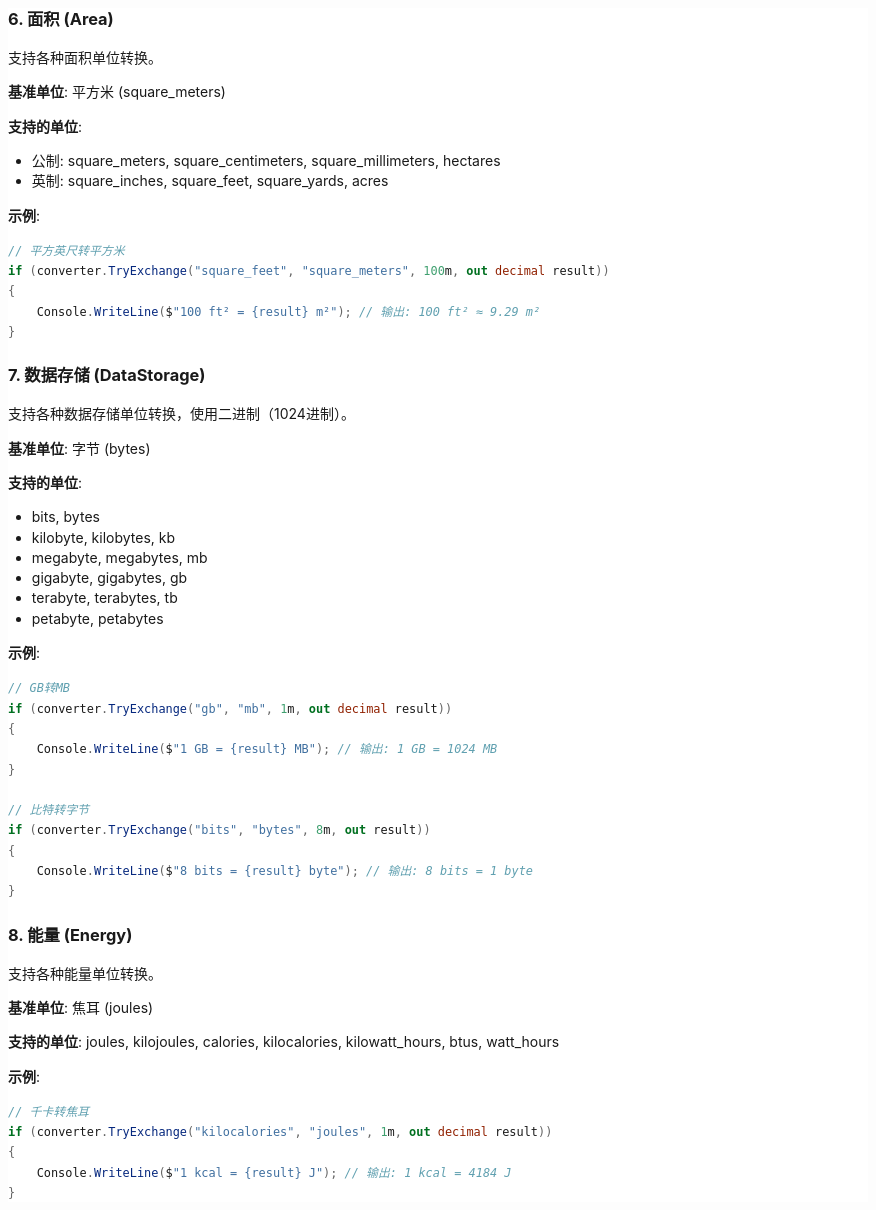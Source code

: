 ### 6. 面积 (Area)
支持各种面积单位转换。

**基准单位**: 平方米 (square_meters)

**支持的单位**:
- 公制: square_meters, square_centimeters, square_millimeters, hectares
- 英制: square_inches, square_feet, square_yards, acres

**示例**:
```csharp
// 平方英尺转平方米
if (converter.TryExchange("square_feet", "square_meters", 100m, out decimal result))
{
    Console.WriteLine($"100 ft² = {result} m²"); // 输出: 100 ft² ≈ 9.29 m²
}
```

### 7. 数据存储 (DataStorage)
支持各种数据存储单位转换，使用二进制（1024进制）。

**基准单位**: 字节 (bytes)

**支持的单位**:
- bits, bytes
- kilobyte, kilobytes, kb
- megabyte, megabytes, mb
- gigabyte, gigabytes, gb
- terabyte, terabytes, tb
- petabyte, petabytes

**示例**:
```csharp
// GB转MB
if (converter.TryExchange("gb", "mb", 1m, out decimal result))
{
    Console.WriteLine($"1 GB = {result} MB"); // 输出: 1 GB = 1024 MB
}

// 比特转字节
if (converter.TryExchange("bits", "bytes", 8m, out result))
{
    Console.WriteLine($"8 bits = {result} byte"); // 输出: 8 bits = 1 byte
}
```

### 8. 能量 (Energy)
支持各种能量单位转换。

**基准单位**: 焦耳 (joules)

**支持的单位**: joules, kilojoules, calories, kilocalories, kilowatt_hours, btus, watt_hours

**示例**:
```csharp
// 千卡转焦耳
if (converter.TryExchange("kilocalories", "joules", 1m, out decimal result))
{
    Console.WriteLine($"1 kcal = {result} J"); // 输出: 1 kcal = 4184 J
}
```
